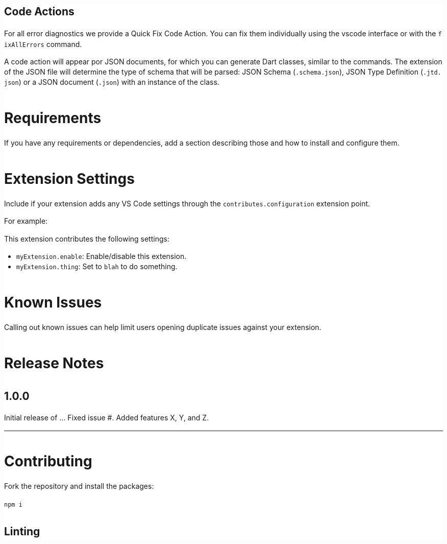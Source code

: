 ## Code Actions

For all error diagnostics we provide a Quick Fix Code Action. You can fix them individually using the vscode interface or with the `fixAllErrors` command.

A code action will appear por JSON documents, for which you can generate Dart classes, similar to the commands. The extension of the JSON file will determine the type of schema that will be parsed: JSON Schema (`.schema.json`), JSON Type Definition (`.jtd.json`) or a JSON document (`.json`) with an instance of the class.

# Requirements

If you have any requirements or dependencies, add a section describing those and how to install and configure them.

# Extension Settings

Include if your extension adds any VS Code settings through the `contributes.configuration` extension point.

For example:

This extension contributes the following settings:

* `myExtension.enable`: Enable/disable this extension.
* `myExtension.thing`: Set to `blah` to do something.

# Known Issues

Calling out known issues can help limit users opening duplicate issues against your extension.

# Release Notes

## 1.0.0

Initial release of ...
Fixed issue #.
Added features X, Y, and Z.

---

# Contributing

Fork the repository and install the packages:

```bash
npm i
```

## Linting
